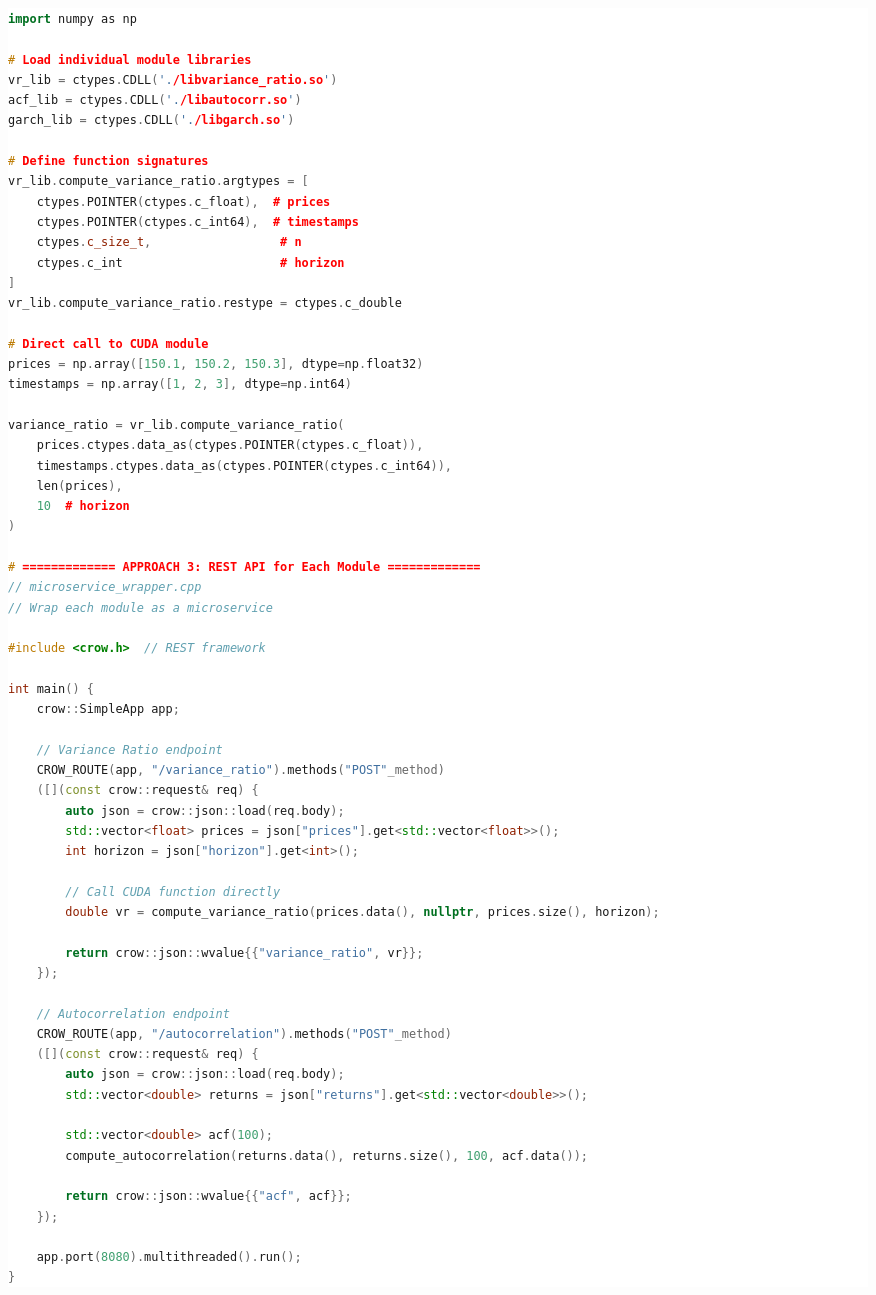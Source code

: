 ```cpp
import numpy as np

# Load individual module libraries
vr_lib = ctypes.CDLL('./libvariance_ratio.so')
acf_lib = ctypes.CDLL('./libautocorr.so')
garch_lib = ctypes.CDLL('./libgarch.so')

# Define function signatures
vr_lib.compute_variance_ratio.argtypes = [
    ctypes.POINTER(ctypes.c_float),  # prices
    ctypes.POINTER(ctypes.c_int64),  # timestamps  
    ctypes.c_size_t,                  # n
    ctypes.c_int                      # horizon
]
vr_lib.compute_variance_ratio.restype = ctypes.c_double

# Direct call to CUDA module
prices = np.array([150.1, 150.2, 150.3], dtype=np.float32)
timestamps = np.array([1, 2, 3], dtype=np.int64)

variance_ratio = vr_lib.compute_variance_ratio(
    prices.ctypes.data_as(ctypes.POINTER(ctypes.c_float)),
    timestamps.ctypes.data_as(ctypes.POINTER(ctypes.c_int64)),
    len(prices),
    10  # horizon
)

# ============= APPROACH 3: REST API for Each Module =============
// microservice_wrapper.cpp
// Wrap each module as a microservice

#include <crow.h>  // REST framework

int main() {
    crow::SimpleApp app;
    
    // Variance Ratio endpoint
    CROW_ROUTE(app, "/variance_ratio").methods("POST"_method)
    ([](const crow::request& req) {
        auto json = crow::json::load(req.body);
        std::vector<float> prices = json["prices"].get<std::vector<float>>();
        int horizon = json["horizon"].get<int>();
        
        // Call CUDA function directly
        double vr = compute_variance_ratio(prices.data(), nullptr, prices.size(), horizon);
        
        return crow::json::wvalue{{"variance_ratio", vr}};
    });
    
    // Autocorrelation endpoint  
    CROW_ROUTE(app, "/autocorrelation").methods("POST"_method)
    ([](const crow::request& req) {
        auto json = crow::json::load(req.body);
        std::vector<double> returns = json["returns"].get<std::vector<double>>();
        
        std::vector<double> acf(100);
        compute_autocorrelation(returns.data(), returns.size(), 100, acf.data());
        
        return crow::json::wvalue{{"acf", acf}};
    });
    
    app.port(8080).multithreaded().run();
}
```